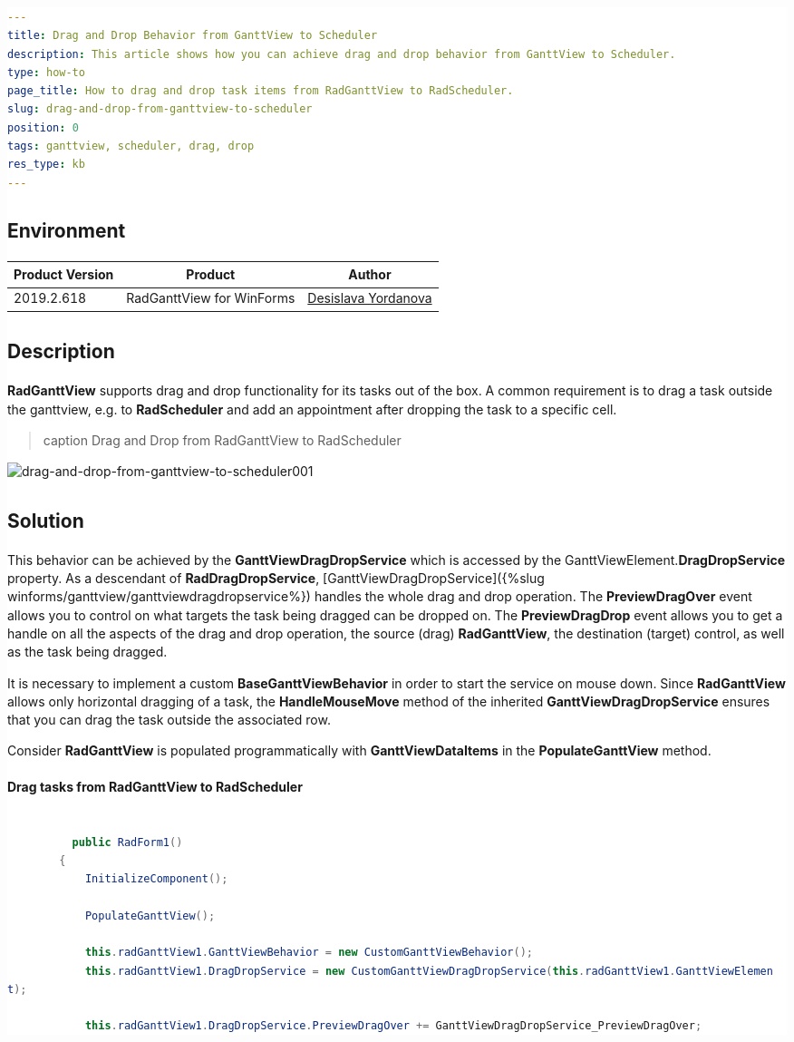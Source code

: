 ```yaml
---
title: Drag and Drop Behavior from GanttView to Scheduler
description: This article shows how you can achieve drag and drop behavior from GanttView to Scheduler.
type: how-to
page_title: How to drag and drop task items from RadGanttView to RadScheduler.
slug: drag-and-drop-from-ganttview-to-scheduler
position: 0
tags: ganttview, scheduler, drag, drop
res_type: kb
---
```


## Environment
 
|Product Version|Product|Author|
|----|----|----|
|2019.2.618|RadGanttView for WinForms|[Desislava Yordanova](https://www.telerik.com/blogs/author/desislava-yordanova)|
 

## Description

**RadGanttView** supports drag and drop functionality for its tasks out of the box. A common requirement is to drag a task outside the ganttview, e.g. to **RadScheduler** and add an appointment after dropping the task to a specific cell.

>caption Drag and Drop from RadGanttView to RadScheduler

![drag-and-drop-from-ganttview-to-scheduler001](images/drag-and-drop-from-ganttview-to-scheduler001.gif)

## Solution 

This behavior can be achieved by the **GanttViewDragDropService** which is accessed by the GanttViewElement.**DragDropService** property. As a descendant of **RadDragDropService**, [GanttViewDragDropService]({%slug winforms/ganttview/ganttviewdragdropservice%}) handles the whole drag and drop operation. The **PreviewDragOver** event allows you to control on what targets the task being dragged can be dropped on. The **PreviewDragDrop** event allows you to get a handle on all the aspects of the drag and drop operation, the source (drag) **RadGanttView**, the destination (target) control, as well as the task being dragged.

It is necessary to implement a custom **BaseGanttViewBehavior** in order to start the service on mouse down. Since **RadGanttView** allows only horizontal dragging of a task, the **HandleMouseMove** method of the inherited **GanttViewDragDropService** ensures that you can drag the task outside the associated row.

Consider **RadGanttView** is populated programmatically with **GanttViewDataItems** in the **PopulateGanttView** method.

####  Drag tasks from RadGanttView to RadScheduler

````C#

          public RadForm1()
        {
            InitializeComponent();

            PopulateGanttView();

            this.radGanttView1.GanttViewBehavior = new CustomGanttViewBehavior();
            this.radGanttView1.DragDropService = new CustomGanttViewDragDropService(this.radGanttView1.GanttViewElement);

            this.radGanttView1.DragDropService.PreviewDragOver += GanttViewDragDropService_PreviewDragOver;
````